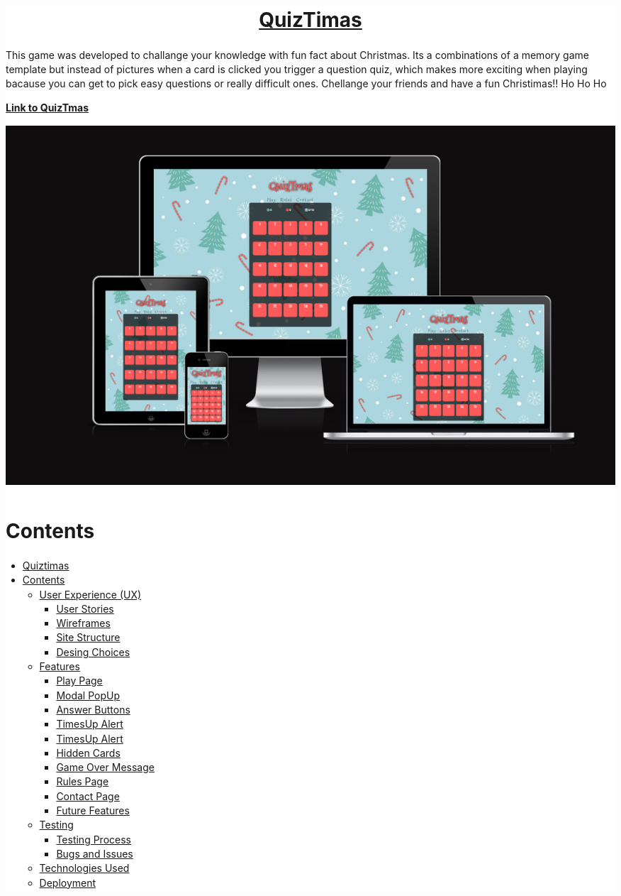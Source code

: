 

<h1 align="center"><a href="https://cesargarciajr.github.io/QuizTmas/" target="_blank">QuizTimas</a></h1> 

This game was developed to challange your knowledge with fun fact about Christmas. Its a combinations of a memory game template but instead of pictures when a card is clicked you trigger a question quiz, which makes more exciting when playing bacause you can get to pick easy questions or really difficult ones. Chellange your friends and have a fun Christimas!! Ho Ho Ho

[**Link to QuizTmas**](https://cesargarciajr.github.io/QuizTmas/)

![Alt text](assets/images/hero-readme.png "Hero image for Readme File")

# Contents

- [Quiztimas](#quiztimas)
- [Contents](#contents)
  - [User Experience (UX)](#user-experience-ux)
    - [User Stories](#user-stories)
    - [Wireframes](#wireframes)
    - [Site Structure](#site-structure)
    - [Desing Choices](#design-choices)    
  - [Features](#features)
    - [Play Page](#play-page)
    - [Modal PopUp](#modal-popup)
    - [Answer Buttons](#answer-buttons)
    - [TimesUp Alert](#timesup-alert)
    - [TimesUp Alert](#timesup-alert)
    - [Hidden Cards](#hidden-cards)
    - [Game Over Message](#game-over-message)
    - [Rules Page](#rules-page)
    - [Contact Page](#contact-page)
    - [Future Features](#future-features)
  - [Testing](#testing)
    - [Testing Process](#testing-process)
    - [Bugs and Issues](#bugs-and-issues)
  - [Technologies Used](#technologies-used)
  - [Deployment](#deployment)